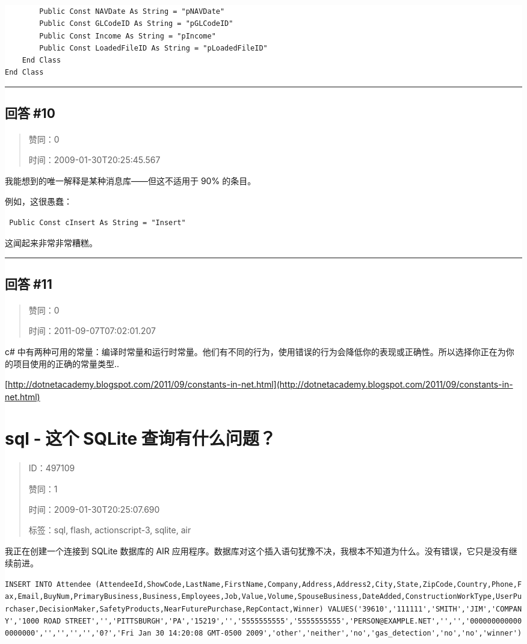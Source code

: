 ```
        Public Const NAVDate As String = "pNAVDate"
        Public Const GLCodeID As String = "pGLCodeID"
        Public Const Income As String = "pIncome"
        Public Const LoadedFileID As String = "pLoadedFileID"
    End Class
End Class 
```

* * *

## 回答 #10

> 赞同：0
> 
> 时间：2009-01-30T20:25:45.567

我能想到的唯一解释是某种消息库——但这不适用于 90% 的条目。

例如，这很愚蠢：

```
 Public Const cInsert As String = "Insert" 
```

这闻起来非常非常糟糕。

* * *

## 回答 #11

> 赞同：0
> 
> 时间：2011-09-07T07:02:01.207

c# 中有两种可用的常量：编译时常量和运行时常量。他们有不同的行为，使用错误的行为会降低你的表现或正确性。所以选择你正在为你的项目使用的正确的常量类型..

[http://dotnetacademy.blogspot.com/2011/09/constants-in-net.html](http://dotnetacademy.blogspot.com/2011/09/constants-in-net.html)

# sql - 这个 SQLite 查询有什么问题？

> ID：497109
> 
> 赞同：1
> 
> 时间：2009-01-30T20:25:07.690
> 
> 标签：sql, flash, actionscript-3, sqlite, air

我正在创建一个连接到 SQLite 数据库的 AIR 应用程序。数据库对这个插入语句犹豫不决，我根本不知道为什么。没有错误，它只是没有继续前进。

```
INSERT INTO Attendee (AttendeeId,ShowCode,LastName,FirstName,Company,Address,Address2,City,State,ZipCode,Country,Phone,Fax,Email,BuyNum,PrimaryBusiness,Business,Employees,Job,Value,Volume,SpouseBusiness,DateAdded,ConstructionWorkType,UserPurchaser,DecisionMaker,SafetyProducts,NearFuturePurchase,RepContact,Winner) VALUES('39610','111111','SMITH','JIM','COMPANY','1000 ROAD STREET','','PITTSBURGH','PA','15219','','5555555555','5555555555','PERSON@EXAMPLE.NET','','','0000000000000000000','','','','','0?','Fri Jan 30 14:20:08 GMT-0500 2009','other','neither','no','gas_detection','no','no','winner') 
```
